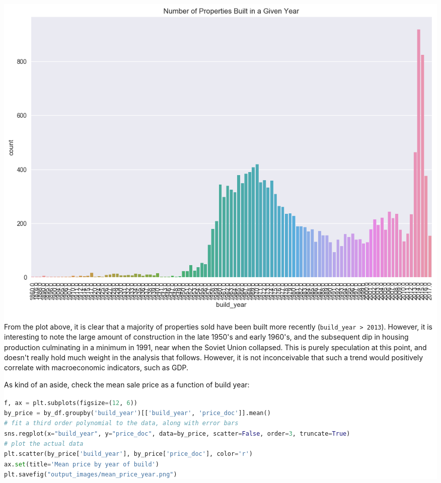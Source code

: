 
![png](/assets/img/capstone_1_files/capstone_1_22_0.png)


From the plot above, it is clear that a majority of properties sold have been built more recently (`build_year > 2013`).  However, it is interesting to note the large amount of construction in the late 1950's and early 1960's, and the subsequent dip in housing production culminating in a minimum in 1991, near when the Soviet Union collapsed.  This is purely speculation at this point, and doesn't really hold much weight in the analysis that follows.  However, it is not inconceivable that such a trend would positively correlate with macroeconomic indicators, such as GDP.

As kind of an aside, check the mean sale price as a function of build year:


```python
f, ax = plt.subplots(figsize=(12, 6))
by_price = by_df.groupby('build_year')[['build_year', 'price_doc']].mean()
# fit a third order polynomial to the data, along with error bars
sns.regplot(x="build_year", y="price_doc", data=by_price, scatter=False, order=3, truncate=True)
# plot the actual data
plt.scatter(by_price['build_year'], by_price['price_doc'], color='r')
ax.set(title='Mean price by year of build')
plt.savefig("output_images/mean_price_year.png")
```
